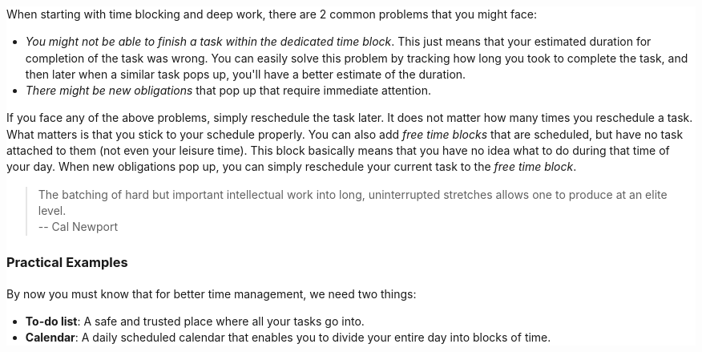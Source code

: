 When starting with time blocking and deep work, there are 2 common problems that
you might face:

-   _You might not be able to finish a task within the dedicated time block_.
    This just means that your estimated duration for completion of the task was wrong.
    You can easily solve this problem by tracking how long you took to complete the task,
    and then later when a similar task pops up, you'll have a better estimate of the duration.
-   _There might be new obligations_ that pop up that require immediate attention.

If you face any of the above problems, simply reschedule the task later.
It does not matter how many times you reschedule a task. What matters is that you
stick to your schedule properly. You can also add _free time blocks_ that are scheduled,
but have no task attached to them (not even your leisure time). This block basically
means that you have no idea what to do during that time of your day.
When new obligations pop up, you can simply reschedule your current task to the _free
time block_.

> The batching of hard but important intellectual work into long, uninterrupted stretches allows one to produce at an elite level.<br>
> -- Cal Newport

### Practical Examples

By now you must know that for better time management, we need two things:

-   **To-do list**: A safe and trusted place where all your tasks go into.
-   **Calendar**: A daily scheduled calendar that enables you to divide your entire
    day into blocks of time.

<div class="imgcap">